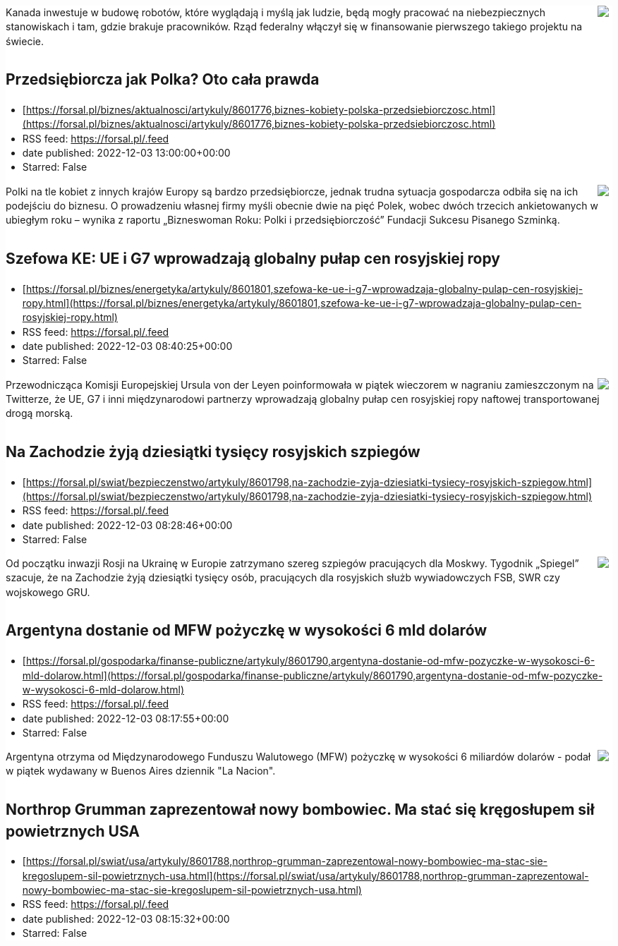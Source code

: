 <img align="right" hspace="5" src="https://ocdn.eu/pulscms-transforms/1/vSmktkuTURBXy8yOTYyYzNhZC1mMDBjLTRlMmUtYjQxZS0wYmI4N2UxZGViMWMuanBlZ5GTBc0BHcyg" />Kanada inwestuje w budowę robotów, które wyglądają i myślą jak ludzie, będą mogły pracować na niebezpiecznych stanowiskach i tam, gdzie brakuje pracowników. Rząd federalny włączył się w finansowanie pierwszego takiego projektu na świecie.

## Przedsiębiorcza jak Polka? Oto cała prawda
 - [https://forsal.pl/biznes/aktualnosci/artykuly/8601776,biznes-kobiety-polska-przedsiebiorczosc.html](https://forsal.pl/biznes/aktualnosci/artykuly/8601776,biznes-kobiety-polska-przedsiebiorczosc.html)
 - RSS feed: https://forsal.pl/.feed
 - date published: 2022-12-03 13:00:00+00:00
 - Starred: False

<img align="right" hspace="5" src="https://ocdn.eu/pulscms-transforms/1/CwAktkuTURBXy8yZjJiOWMwNC1hNDIxLTQwN2UtODU5ZS0wMzYwZjQ5Nzc3ZmMuanBlZ5GTBc0BHcyg" />Polki na tle kobiet z innych krajów Europy są bardzo przedsiębiorcze, jednak trudna sytuacja gospodarcza odbiła się na ich podejściu do biznesu. O prowadzeniu własnej firmy myśli obecnie dwie na pięć Polek, wobec dwóch trzecich ankietowanych w ubiegłym roku – wynika z raportu „Bizneswoman Roku: Polki i przedsiębiorczość” Fundacji Sukcesu Pisanego Szminką.

## Szefowa KE: UE i G7 wprowadzają globalny pułap cen rosyjskiej ropy
 - [https://forsal.pl/biznes/energetyka/artykuly/8601801,szefowa-ke-ue-i-g7-wprowadzaja-globalny-pulap-cen-rosyjskiej-ropy.html](https://forsal.pl/biznes/energetyka/artykuly/8601801,szefowa-ke-ue-i-g7-wprowadzaja-globalny-pulap-cen-rosyjskiej-ropy.html)
 - RSS feed: https://forsal.pl/.feed
 - date published: 2022-12-03 08:40:25+00:00
 - Starred: False

<img align="right" hspace="5" src="https://ocdn.eu/pulscms-transforms/1/cuyktkuTURBXy9lYzViNDkzMS0wMGZlLTQ2MTctODQ4Mi1iODUwM2YxZGI4YzkuanBlZ5GTBc0BHcyg" />Przewodnicząca Komisji Europejskiej Ursula von der Leyen poinformowała w piątek wieczorem w nagraniu zamieszczonym na Twitterze, że UE, G7 i inni międzynarodowi partnerzy wprowadzają globalny pułap cen rosyjskiej ropy naftowej transportowanej drogą morską.

## Na Zachodzie żyją dziesiątki tysięcy rosyjskich szpiegów
 - [https://forsal.pl/swiat/bezpieczenstwo/artykuly/8601798,na-zachodzie-zyja-dziesiatki-tysiecy-rosyjskich-szpiegow.html](https://forsal.pl/swiat/bezpieczenstwo/artykuly/8601798,na-zachodzie-zyja-dziesiatki-tysiecy-rosyjskich-szpiegow.html)
 - RSS feed: https://forsal.pl/.feed
 - date published: 2022-12-03 08:28:46+00:00
 - Starred: False

<img align="right" hspace="5" src="https://ocdn.eu/pulscms-transforms/1/QS0ktkuTURBXy8xMmIwMDYzZC0zYzcyLTQ4NTEtYjgzZS0yNjg1NDUxOTI2NGMuanBlZ5GTBc0BHcyg" />Od początku inwazji Rosji na Ukrainę w Europie zatrzymano szereg szpiegów pracujących dla Moskwy. Tygodnik „Spiegel” szacuje, że na Zachodzie żyją dziesiątki tysięcy osób, pracujących dla rosyjskich służb wywiadowczych FSB, SWR czy wojskowego GRU.

## Argentyna dostanie od MFW pożyczkę w wysokości 6 mld dolarów
 - [https://forsal.pl/gospodarka/finanse-publiczne/artykuly/8601790,argentyna-dostanie-od-mfw-pozyczke-w-wysokosci-6-mld-dolarow.html](https://forsal.pl/gospodarka/finanse-publiczne/artykuly/8601790,argentyna-dostanie-od-mfw-pozyczke-w-wysokosci-6-mld-dolarow.html)
 - RSS feed: https://forsal.pl/.feed
 - date published: 2022-12-03 08:17:55+00:00
 - Starred: False

<img align="right" hspace="5" src="https://ocdn.eu/pulscms-transforms/1/294ktkuTURBXy80NDE0NjY2Mi0xNjYwLTRiNTktODM5Mi0yMzE3ODkwZmFlYjIuanBlZ5GTBc0BHcyg" />Argentyna otrzyma od Międzynarodowego Funduszu Walutowego (MFW) pożyczkę w wysokości 6 miliardów dolarów - podał w piątek wydawany w Buenos Aires dziennik &quot;La Nacion&quot;.

## Northrop Grumman zaprezentował nowy bombowiec. Ma stać się kręgosłupem sił powietrznych USA
 - [https://forsal.pl/swiat/usa/artykuly/8601788,northrop-grumman-zaprezentowal-nowy-bombowiec-ma-stac-sie-kregoslupem-sil-powietrznych-usa.html](https://forsal.pl/swiat/usa/artykuly/8601788,northrop-grumman-zaprezentowal-nowy-bombowiec-ma-stac-sie-kregoslupem-sil-powietrznych-usa.html)
 - RSS feed: https://forsal.pl/.feed
 - date published: 2022-12-03 08:15:32+00:00
 - Starred: False
